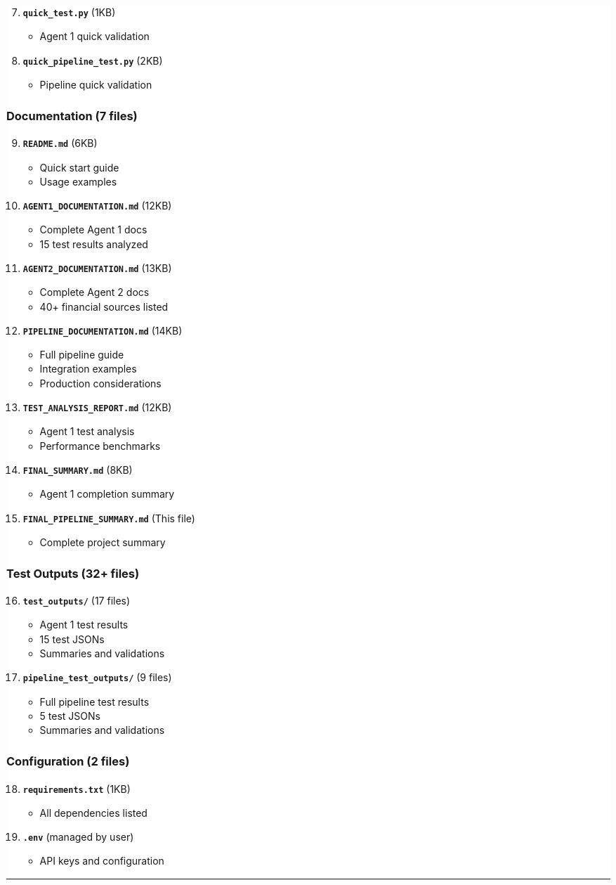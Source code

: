 7. **`quick_test.py`** (1KB)
   - Agent 1 quick validation

8. **`quick_pipeline_test.py`** (2KB)
   - Pipeline quick validation

### Documentation (7 files)

9. **`README.md`** (6KB)
   - Quick start guide
   - Usage examples

10. **`AGENT1_DOCUMENTATION.md`** (12KB)
    - Complete Agent 1 docs
    - 15 test results analyzed

11. **`AGENT2_DOCUMENTATION.md`** (13KB)
    - Complete Agent 2 docs
    - 40+ financial sources listed

12. **`PIPELINE_DOCUMENTATION.md`** (14KB)
    - Full pipeline guide
    - Integration examples
    - Production considerations

13. **`TEST_ANALYSIS_REPORT.md`** (12KB)
    - Agent 1 test analysis
    - Performance benchmarks

14. **`FINAL_SUMMARY.md`** (8KB)
    - Agent 1 completion summary

15. **`FINAL_PIPELINE_SUMMARY.md`** (This file)
    - Complete project summary

### Test Outputs (32+ files)

16. **`test_outputs/`** (17 files)
    - Agent 1 test results
    - 15 test JSONs
    - Summaries and validations

17. **`pipeline_test_outputs/`** (9 files)
    - Full pipeline test results
    - 5 test JSONs
    - Summaries and validations

### Configuration (2 files)

18. **`requirements.txt`** (1KB)
    - All dependencies listed

19. **`.env`** (managed by user)
    - API keys and configuration

---
